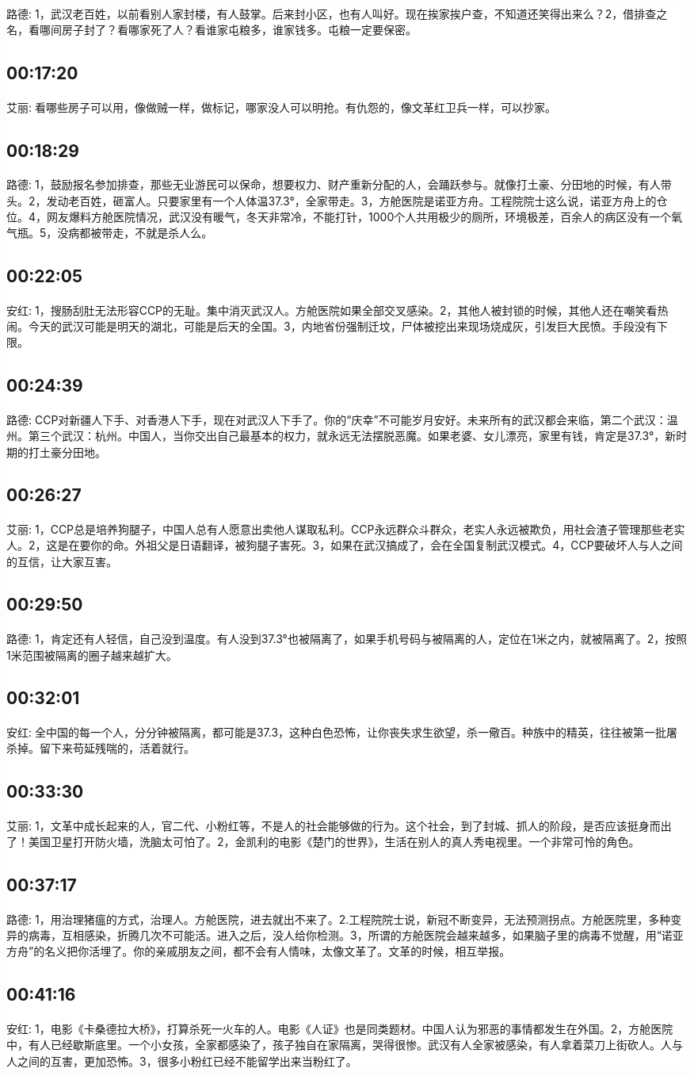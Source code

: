 路德: 1，武汉老百姓，以前看别人家封楼，有人鼓掌。后来封小区，也有人叫好。现在挨家挨户查，不知道还笑得出来么？2，借排查之名，看哪间房子封了？看哪家死了人？看谁家屯粮多，谁家钱多。屯粮一定要保密。

## 00:17:20

艾丽: 看哪些房子可以用，像做贼一样，做标记，哪家没人可以明抢。有仇怨的，像文革红卫兵一样，可以抄家。

## 00:18:29

路德: 1，鼓励报名参加排查，那些无业游民可以保命，想要权力、财产重新分配的人，会踊跃参与。就像打土豪、分田地的时候，有人带头。2，发动老百姓，砸富人。只要家里有一个人体温37.3°，全家带走。3，方舱医院是诺亚方舟。工程院院士这么说，诺亚方舟上的仓位。4，网友爆料方舱医院情况，武汉没有暖气，冬天非常冷，不能打针，1000个人共用极少的厕所，环境极差，百余人的病区没有一个氧气瓶。5，没病都被带走，不就是杀人么。

## 00:22:05

安红: 1，搜肠刮肚无法形容CCP的无耻。集中消灭武汉人。方舱医院如果全部交叉感染。2，其他人被封锁的时候，其他人还在嘲笑看热闹。今天的武汉可能是明天的湖北，可能是后天的全国。3，内地省份强制迁坟，尸体被挖出来现场烧成灰，引发巨大民愤。手段没有下限。

## 00:24:39

路德: CCP对新疆人下手、对香港人下手，现在对武汉人下手了。你的“庆幸”不可能岁月安好。未来所有的武汉都会来临，第二个武汉：温州。第三个武汉：杭州。中国人，当你交出自己最基本的权力，就永远无法摆脱恶魔。如果老婆、女儿漂亮，家里有钱，肯定是37.3°，新时期的打土豪分田地。

## 00:26:27

艾丽: 1，CCP总是培养狗腿子，中国人总有人愿意出卖他人谋取私利。CCP永远群众斗群众，老实人永远被欺负，用社会渣子管理那些老实人。2，这是在要你的命。外祖父是日语翻译，被狗腿子害死。3，如果在武汉搞成了，会在全国复制武汉模式。4，CCP要破坏人与人之间的互信，让大家互害。

## 00:29:50

路德: 1，肯定还有人轻信，自己没到温度。有人没到37.3°也被隔离了，如果手机号码与被隔离的人，定位在1米之内，就被隔离了。2，按照1米范围被隔离的圈子越来越扩大。

## 00:32:01

安红: 全中国的每一个人，分分钟被隔离，都可能是37.3，这种白色恐怖，让你丧失求生欲望，杀一儆百。种族中的精英，往往被第一批屠杀掉。留下来苟延残喘的，活着就行。

## 00:33:30

艾丽: 1，文革中成长起来的人，官二代、小粉红等，不是人的社会能够做的行为。这个社会，到了封城、抓人的阶段，是否应该挺身而出了！美国卫星打开防火墙，洗脑太可怕了。2，金凯利的电影《楚门的世界》，生活在别人的真人秀电视里。一个非常可怜的角色。

## 00:37:17

路德: 1，用治理猪瘟的方式，治理人。方舱医院，进去就出不来了。2.工程院院士说，新冠不断变异，无法预测拐点。方舱医院里，多种变异的病毒，互相感染，折腾几次不可能活。进入之后，没人给你检测。3，所谓的方舱医院会越来越多，如果脑子里的病毒不觉醒，用“诺亚方舟”的名义把你活埋了。你的亲戚朋友之间，都不会有人情味，太像文革了。文革的时候，相互举报。

## 00:41:16

安红: 1，电影《卡桑德拉大桥》，打算杀死一火车的人。电影《人证》也是同类题材。中国人认为邪恶的事情都发生在外国。2，方舱医院中，有人已经歇斯底里。一个小女孩，全家都感染了，孩子独自在家隔离，哭得很惨。武汉有人全家被感染，有人拿着菜刀上街砍人。人与人之间的互害，更加恐怖。3，很多小粉红已经不能留学出来当粉红了。

